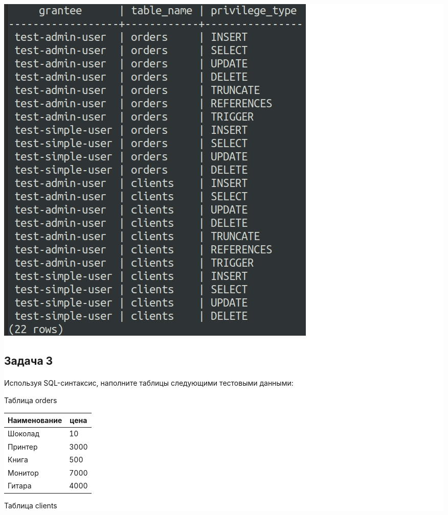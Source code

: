 ![USERPRIVILEGES](img/user-privileges.jpg)  
## Задача 3  
Используя SQL-синтаксис, наполните таблицы следующими тестовыми данными:

Таблица orders

|Наименование|цена|
|------------|----|
|Шоколад| 10 |
|Принтер| 3000 |
|Книга| 500 |
|Монитор| 7000|
|Гитара| 4000|

Таблица clients
